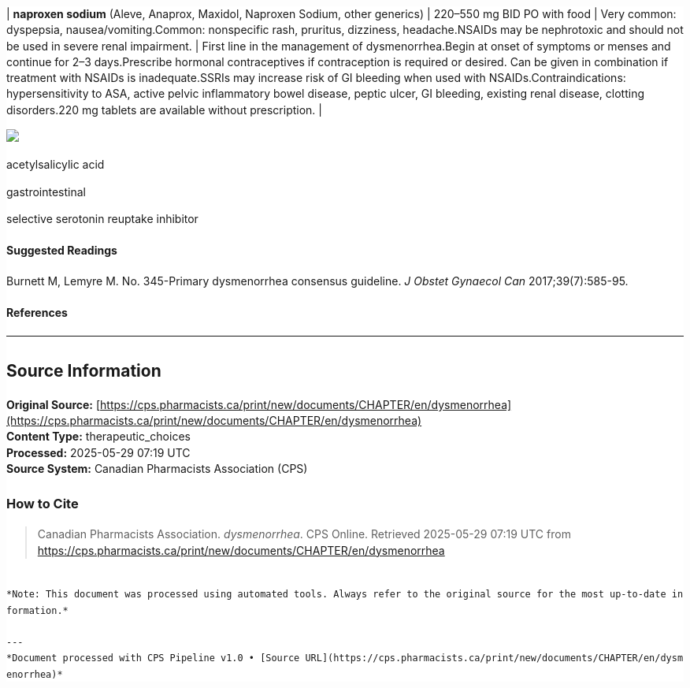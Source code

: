 | **naproxen sodium** (Aleve, Anaprox, Maxidol, Naproxen Sodium, other generics) | 220–550 mg BID PO with food | Very common: dyspepsia, nausea/vomiting.Common: nonspecific rash, pruritus, dizziness, headache.NSAIDs may be nephrotoxic and should not be used in severe renal impairment. | First line in the management of dysmenorrhea.Begin at onset of symptoms or menses and continue for 2–3 days.Prescribe hormonal contraceptives if contraception is required or desired. Can be given in combination if treatment with NSAIDs is inadequate.SSRIs may increase risk of GI bleeding when used with NSAIDs.Contraindications: hypersensitivity to ASA, active pelvic inflammatory bowel disease, peptic ulcer, GI bleeding, existing renal disease, clotting disorders.220 mg tablets are available without prescription. |


![](images/ma-ON.gif)



acetylsalicylic acid

gastrointestinal

selective serotonin reuptake inhibitor

#### Suggested Readings

Burnett M, Lemyre M. No. 345-Primary dysmenorrhea consensus guideline. *J Obstet Gynaecol Can* 2017;39(7):585-95.

#### References


---

## Source Information

**Original Source:** [https://cps.pharmacists.ca/print/new/documents/CHAPTER/en/dysmenorrhea](https://cps.pharmacists.ca/print/new/documents/CHAPTER/en/dysmenorrhea)  
**Content Type:** therapeutic_choices  
**Processed:** 2025-05-29 07:19 UTC  
**Source System:** Canadian Pharmacists Association (CPS)

### How to Cite
> Canadian Pharmacists Association. *dysmenorrhea*. 
> CPS Online. Retrieved 2025-05-29 07:19 UTC from https://cps.pharmacists.ca/print/new/documents/CHAPTER/en/dysmenorrhea


```

*Note: This document was processed using automated tools. Always refer to the original source for the most up-to-date information.*

---
*Document processed with CPS Pipeline v1.0 • [Source URL](https://cps.pharmacists.ca/print/new/documents/CHAPTER/en/dysmenorrhea)*
